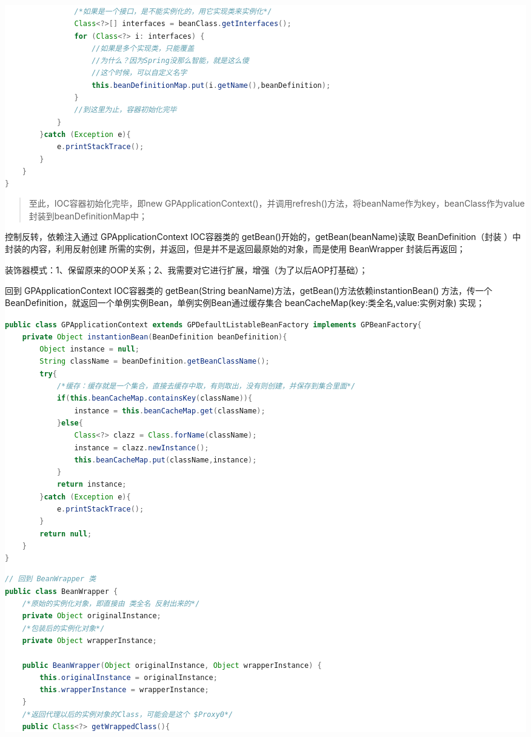 ```java
                /*如果是一个接口，是不能实例化的，用它实现类来实例化*/
                Class<?>[] interfaces = beanClass.getInterfaces();
                for (Class<?> i: interfaces) {
                    //如果是多个实现类，只能覆盖
                    //为什么？因为Spring没那么智能，就是这么傻
                    //这个时候，可以自定义名字
                    this.beanDefinitionMap.put(i.getName(),beanDefinition);
                }
                //到这里为止，容器初始化完毕
            }
        }catch (Exception e){
            e.printStackTrace();
        }
    }
}
```
> 至此，IOC容器初始化完毕，即new GPApplicationContext()，并调用refresh()方法，将beanName作为key，beanClass作为value封装到beanDefinitionMap中；


控制反转，依赖注入通过 GPApplicationContext IOC容器类的 getBean()开始的，getBean(beanName)读取
BeanDefinition（封装 <bean id="factoryBeanName" class="className">）中封装的内容，利用反射创建
所需的实例，并返回，但是并不是返回最原始的对象，而是使用 BeanWrapper 封装后再返回；

装饰器模式：1、保留原来的OOP关系；2、我需要对它进行扩展，增强（为了以后AOP打基础）；

回到 GPApplicationContext IOC容器类的 getBean(String beanName)方法，getBean()方法依赖instantionBean()
方法，传一个BeanDefinition，就返回一个单例实例Bean，单例实例Bean通过缓存集合
beanCacheMap(key:类全名,value:实例对象) 实现；
```java
public class GPApplicationContext extends GPDefaultListableBeanFactory implements GPBeanFactory{
    private Object instantionBean(BeanDefinition beanDefinition){
        Object instance = null;
        String className = beanDefinition.getBeanClassName();
        try{
            /*缓存：缓存就是一个集合，直接去缓存中取，有则取出，没有则创建，并保存到集合里面*/
            if(this.beanCacheMap.containsKey(className)){
                instance = this.beanCacheMap.get(className);
            }else{
                Class<?> clazz = Class.forName(className);
                instance = clazz.newInstance();
                this.beanCacheMap.put(className,instance);
            }
            return instance;
        }catch (Exception e){
            e.printStackTrace();
        }
        return null;
    }
}
```
```java
// 回到 BeanWrapper 类
public class BeanWrapper {
    /*原始的实例化对象，即直接由 类全名 反射出来的*/
    private Object originalInstance;
    /*包装后的实例化对象*/
    private Object wrapperInstance;

    public BeanWrapper(Object originalInstance, Object wrapperInstance) {
        this.originalInstance = originalInstance;
        this.wrapperInstance = wrapperInstance;
    }
    /*返回代理以后的实例对象的Class，可能会是这个 $Proxy0*/
    public Class<?> getWrappedClass(){
```